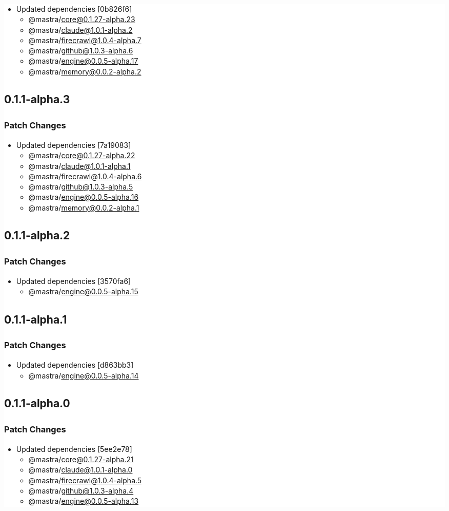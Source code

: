- Updated dependencies [0b826f6]
  - @mastra/core@0.1.27-alpha.23
  - @mastra/claude@1.0.1-alpha.2
  - @mastra/firecrawl@1.0.4-alpha.7
  - @mastra/github@1.0.3-alpha.6
  - @mastra/engine@0.0.5-alpha.17
  - @mastra/memory@0.0.2-alpha.2

## 0.1.1-alpha.3

### Patch Changes

- Updated dependencies [7a19083]
  - @mastra/core@0.1.27-alpha.22
  - @mastra/claude@1.0.1-alpha.1
  - @mastra/firecrawl@1.0.4-alpha.6
  - @mastra/github@1.0.3-alpha.5
  - @mastra/engine@0.0.5-alpha.16
  - @mastra/memory@0.0.2-alpha.1

## 0.1.1-alpha.2

### Patch Changes

- Updated dependencies [3570fa6]
  - @mastra/engine@0.0.5-alpha.15

## 0.1.1-alpha.1

### Patch Changes

- Updated dependencies [d863bb3]
  - @mastra/engine@0.0.5-alpha.14

## 0.1.1-alpha.0

### Patch Changes

- Updated dependencies [5ee2e78]
  - @mastra/core@0.1.27-alpha.21
  - @mastra/claude@1.0.1-alpha.0
  - @mastra/firecrawl@1.0.4-alpha.5
  - @mastra/github@1.0.3-alpha.4
  - @mastra/engine@0.0.5-alpha.13
